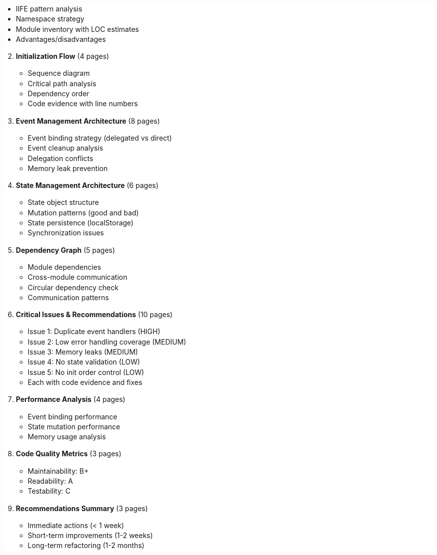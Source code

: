    - IIFE pattern analysis
   - Namespace strategy
   - Module inventory with LOC estimates
   - Advantages/disadvantages

2. **Initialization Flow** (4 pages)

   - Sequence diagram
   - Critical path analysis
   - Dependency order
   - Code evidence with line numbers

3. **Event Management Architecture** (8 pages)

   - Event binding strategy (delegated vs direct)
   - Event cleanup analysis
   - Delegation conflicts
   - Memory leak prevention

4. **State Management Architecture** (6 pages)

   - State object structure
   - Mutation patterns (good and bad)
   - State persistence (localStorage)
   - Synchronization issues

5. **Dependency Graph** (5 pages)

   - Module dependencies
   - Cross-module communication
   - Circular dependency check
   - Communication patterns

6. **Critical Issues & Recommendations** (10 pages)

   - Issue 1: Duplicate event handlers (HIGH)
   - Issue 2: Low error handling coverage (MEDIUM)
   - Issue 3: Memory leaks (MEDIUM)
   - Issue 4: No state validation (LOW)
   - Issue 5: No init order control (LOW)
   - Each with code evidence and fixes

7. **Performance Analysis** (4 pages)

   - Event binding performance
   - State mutation performance
   - Memory usage analysis

8. **Code Quality Metrics** (3 pages)

   - Maintainability: B+
   - Readability: A
   - Testability: C

9. **Recommendations Summary** (3 pages)

   - Immediate actions (< 1 week)
   - Short-term improvements (1-2 weeks)
   - Long-term refactoring (1-2 months)
